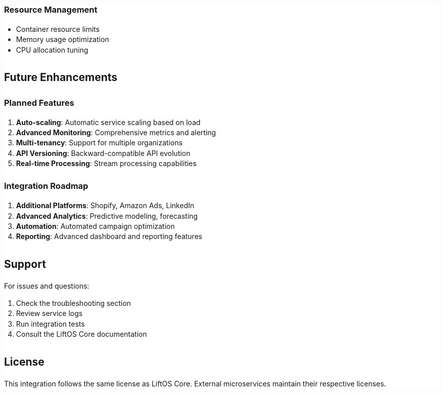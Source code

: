 ### Resource Management
- Container resource limits
- Memory usage optimization
- CPU allocation tuning

## Future Enhancements

### Planned Features
1. **Auto-scaling**: Automatic service scaling based on load
2. **Advanced Monitoring**: Comprehensive metrics and alerting
3. **Multi-tenancy**: Support for multiple organizations
4. **API Versioning**: Backward-compatible API evolution
5. **Real-time Processing**: Stream processing capabilities

### Integration Roadmap
1. **Additional Platforms**: Shopify, Amazon Ads, LinkedIn
2. **Advanced Analytics**: Predictive modeling, forecasting
3. **Automation**: Automated campaign optimization
4. **Reporting**: Advanced dashboard and reporting features

## Support

For issues and questions:
1. Check the troubleshooting section
2. Review service logs
3. Run integration tests
4. Consult the LiftOS Core documentation

## License

This integration follows the same license as LiftOS Core. External microservices maintain their respective licenses.